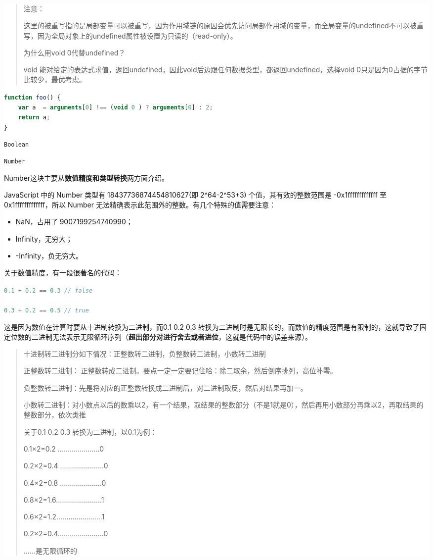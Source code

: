 > 注意：
>
> 这里的被重写指的是局部变量可以被重写，因为作用域链的原因会优先访问局部作用域的变量，而全局变量的undefined不可以被重写，因为全局对象上的undefined属性被设置为只读的（read-only）。
>
> 为什么用void 0代替undefined？
>
> void 能对给定的表达式求值，返回undefined，因此void后边跟任何数据类型，都返回undefined，选择void 0只是因为0占据的字节比较少，最优考虑。

```js
function foo() {
    var a  = arguments[0] !== (void 0 ) ? arguments[0] : 2;
    return a; 
}
```

`Boolean`

`Number`

Number这块主要从**数值精度和类型转换**两方面介绍。

JavaScript 中的 Number 类型有 18437736874454810627(即 2^64-2^53+3) 个值，其有效的整数范围是 -0x1fffffffffffff 至 0x1fffffffffffff，所以 Number 无法精确表示此范围外的整数。有几个特殊的值需要注意：

+ NaN，占用了 9007199254740990；

+ Infinity，无穷大；

+ -Infinity，负无穷大。

关于数值精度，有一段很著名的代码：

```js
0.1 + 0.2 == 0.3 // false

0.3 + 0.2 == 0.5 // true
```

这是因为数值在计算时要从十进制转换为二进制，而0.1 0.2 0.3 转换为二进制时是无限长的，而数值的精度范围是有限制的，这就导致了固定位数的二进制无法表示无限循环序列（**超出部分对进行舍去或者进位**，这就是代码中的误差来源）。

> 十进制转二进制分如下情况：正整数转二进制，负整数转二进制，小数转二进制
>
> 正整数转二进制： 正整数转成二进制。要点一定一定要记住哈：除二取余，然后倒序排列，高位补零。
>
> 负整数转二进制：先是将对应的正整数转换成二进制后，对二进制取反，然后对结果再加一。
>
> 小数转二进制：对小数点以后的数乘以2，有一个结果，取结果的整数部分（不是1就是0），然后再用小数部分再乘以2，再取结果的整数部分，依次类推
>
> 关于0.1 0.2 0.3 转换为二进制，以0.1为例：
>
>  0.1×2=0.2 .....................0
>
>  0.2×2=0.4 ......................0
>
>  0.4×2=0.8 .....................0
>
>  0.8×2=1.6.......................1
>
>  0.6×2=1.2.......................1
>
>  0.2×2=0.4.......................0
>
> ......是无限循环的
